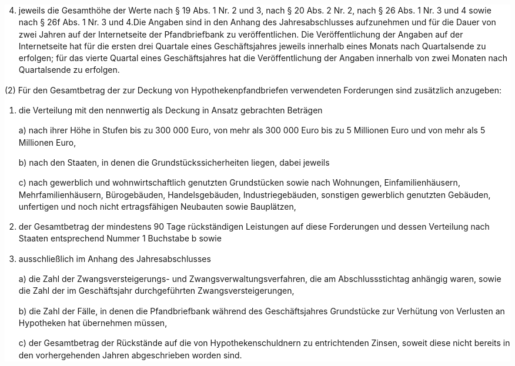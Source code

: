 
4.  jeweils die Gesamthöhe der Werte nach § 19 Abs. 1 Nr. 2 und 3, nach §
    20 Abs. 2 Nr. 2, nach § 26 Abs. 1 Nr. 3 und 4 sowie nach § 26f Abs. 1
    Nr. 3 und 4.Die Angaben sind in den Anhang des Jahresabschlusses
    aufzunehmen und für die Dauer von zwei Jahren auf der Internetseite
    der Pfandbriefbank zu veröffentlichen. Die Veröffentlichung der
    Angaben auf der Internetseite hat für die ersten drei Quartale eines
    Geschäftsjahres jeweils innerhalb eines Monats nach Quartalsende zu
    erfolgen; für das vierte Quartal eines Geschäftsjahres hat die
    Veröffentlichung der Angaben innerhalb von zwei Monaten nach
    Quartalsende zu erfolgen.




(2) Für den Gesamtbetrag der zur Deckung von Hypothekenpfandbriefen
verwendeten Forderungen sind zusätzlich anzugeben:

1.  die Verteilung mit den nennwertig als Deckung in Ansatz gebrachten
    Beträgen

    a)  nach ihrer Höhe in Stufen bis zu 300 000 Euro, von mehr als 300 000
        Euro bis zu 5 Millionen Euro und von mehr als 5 Millionen Euro,


    b)  nach den Staaten, in denen die Grundstückssicherheiten liegen, dabei
        jeweils


    c)  nach gewerblich und wohnwirtschaftlich genutzten Grundstücken sowie
        nach Wohnungen, Einfamilienhäusern, Mehrfamilienhäusern, Bürogebäuden,
        Handelsgebäuden, Industriegebäuden, sonstigen gewerblich genutzten
        Gebäuden, unfertigen und noch nicht ertragsfähigen Neubauten sowie
        Bauplätzen,





2.  der Gesamtbetrag der mindestens 90 Tage rückständigen Leistungen auf
    diese Forderungen und dessen Verteilung nach Staaten entsprechend
    Nummer 1 Buchstabe b sowie


3.  ausschließlich im Anhang des Jahresabschlusses

    a)  die Zahl der Zwangsversteigerungs- und Zwangsverwaltungsverfahren, die
        am Abschlussstichtag anhängig waren, sowie die Zahl der im
        Geschäftsjahr durchgeführten Zwangsversteigerungen,


    b)  die Zahl der Fälle, in denen die Pfandbriefbank während des
        Geschäftsjahres Grundstücke zur Verhütung von Verlusten an Hypotheken
        hat übernehmen müssen,


    c)  der Gesamtbetrag der Rückstände auf die von Hypothekenschuldnern zu
        entrichtenden Zinsen, soweit diese nicht bereits in den vorhergehenden
        Jahren abgeschrieben worden sind.




